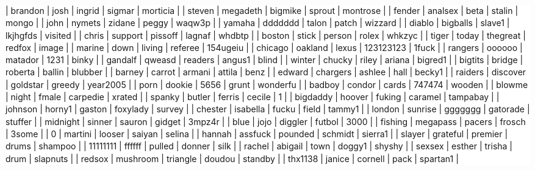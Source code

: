 | brandon      | josh          | ingrid             | sigmar      | morticia     |
| steven       | megadeth      | bigmike            | sprout      | montrose     |
| fender       | analsex       | beta               | stalin      | mongo        |
| john         | nymets        | zidane             | peggy       | waqw3p       |
| yamaha       | ddddddd       | talon              | patch       | wizzard      |
| diablo       | bigballs      | slave1             | lkjhgfds    | visited      |
| chris        | support       | pissoff            | lagnaf      | whdbtp       |
| boston       | stick         | person             | rolex       | whkzyc       |
| tiger        | today         | thegreat           | redfox      | image        |
| marine       | down          | living             | referee     | 154ugeiu     |
| chicago      | oakland       | lexus              | 123123123   | 1fuck        |
| rangers      | oooooo        | matador            | 1231        | binky        |
| gandalf      | qweasd        | readers            | angus1      | blind        |
| winter       | chucky        | riley              | ariana      | bigred1      |
| bigtits      | bridge        | roberta            | ballin      | blubber      |
| barney       | carrot        | armani             | attila      | benz         |
| edward       | chargers      | ashlee             | hall        | becky1       |
| raiders      | discover      | goldstar           | greedy      | year2005     |
| porn         | dookie        | 5656               | grunt       | wonderfu     |
| badboy       | condor        | cards              | 747474      | wooden       |
| blowme       | night         | fmale              | carpedie    | xrated       |
| spanky       | butler        | ferris             | cecile      | 1            |
| bigdaddy     | hoover        | fuking             | caramel     | tampabay     |
| johnson      | horny1        | gaston             | foxylady    | survey       |
| chester      | isabella      | fucku              | field       | tammy1       |
| london       | sunrise       | ggggggg            | gatorade    | stuffer      |
| midnight     | sinner        | sauron             | gidget      | 3mpz4r       |
| blue         | jojo          | diggler            | futbol      | 3000         |
| fishing      | megapass      | pacers             | frosch      | 3some        |
| 0            | martini       | looser             | saiyan      | selina       |
| hannah       | assfuck       | pounded            | schmidt     | sierra1      |
| slayer       | grateful      | premier            | drums       | shampoo      |
| 11111111     | ffffff        | pulled             | donner      | silk         |
| rachel       | abigail       | town               | doggy1      | shyshy       |
| sexsex       | esther        | trisha             | drum        | slapnuts     |
| redsox       | mushroom      | triangle           | doudou      | standby      |
| thx1138      | janice        | cornell            | pack        | spartan1     |